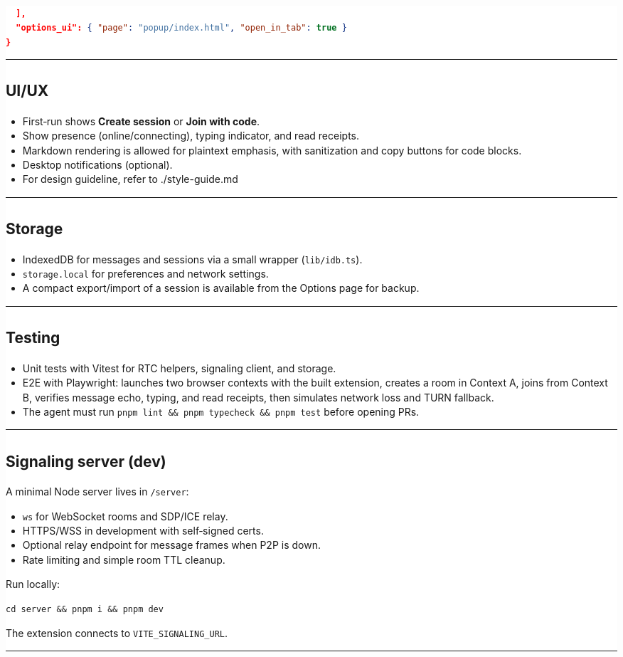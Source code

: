 ```json
  ],
  "options_ui": { "page": "popup/index.html", "open_in_tab": true }
}
```

---

## UI/UX

- First‑run shows **Create session** or **Join with code**.
- Show presence (online/connecting), typing indicator, and read receipts.
- Markdown rendering is allowed for plaintext emphasis, with sanitization and copy buttons for code blocks.
- Desktop notifications (optional).
- For design guideline, refer to ./style-guide.md

---

## Storage

- IndexedDB for messages and sessions via a small wrapper (`lib/idb.ts`).
- `storage.local` for preferences and network settings.
- A compact export/import of a session is available from the Options page for backup.

---

## Testing

- Unit tests with Vitest for RTC helpers, signaling client, and storage.
- E2E with Playwright: launches two browser contexts with the built extension, creates a room in Context A, joins from Context B, verifies message echo, typing, and read receipts, then simulates network loss and TURN fallback.
- The agent must run `pnpm lint && pnpm typecheck && pnpm test` before opening PRs.

---

## Signaling server (dev)

A minimal Node server lives in `/server`:

- `ws` for WebSocket rooms and SDP/ICE relay.
- HTTPS/WSS in development with self‑signed certs.
- Optional relay endpoint for message frames when P2P is down.
- Rate limiting and simple room TTL cleanup.

Run locally:

```
cd server && pnpm i && pnpm dev
```

The extension connects to `VITE_SIGNALING_URL`.

---